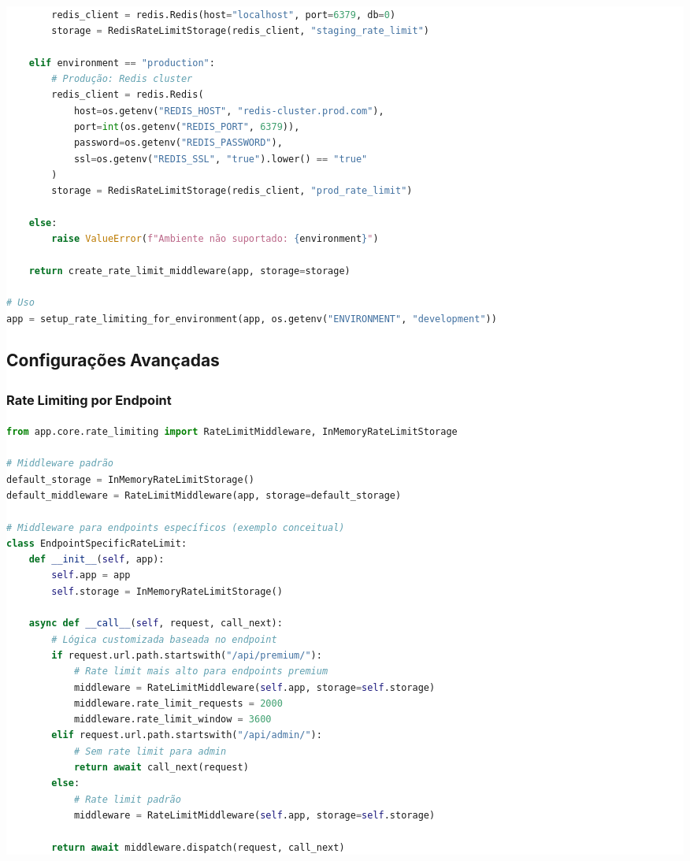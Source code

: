 ```python
        redis_client = redis.Redis(host="localhost", port=6379, db=0)
        storage = RedisRateLimitStorage(redis_client, "staging_rate_limit")
        
    elif environment == "production":
        # Produção: Redis cluster
        redis_client = redis.Redis(
            host=os.getenv("REDIS_HOST", "redis-cluster.prod.com"),
            port=int(os.getenv("REDIS_PORT", 6379)),
            password=os.getenv("REDIS_PASSWORD"),
            ssl=os.getenv("REDIS_SSL", "true").lower() == "true"
        )
        storage = RedisRateLimitStorage(redis_client, "prod_rate_limit")
        
    else:
        raise ValueError(f"Ambiente não suportado: {environment}")
    
    return create_rate_limit_middleware(app, storage=storage)

# Uso
app = setup_rate_limiting_for_environment(app, os.getenv("ENVIRONMENT", "development"))
```

## Configurações Avançadas

### Rate Limiting por Endpoint

```python
from app.core.rate_limiting import RateLimitMiddleware, InMemoryRateLimitStorage

# Middleware padrão
default_storage = InMemoryRateLimitStorage()
default_middleware = RateLimitMiddleware(app, storage=default_storage)

# Middleware para endpoints específicos (exemplo conceitual)
class EndpointSpecificRateLimit:
    def __init__(self, app):
        self.app = app
        self.storage = InMemoryRateLimitStorage()
        
    async def __call__(self, request, call_next):
        # Lógica customizada baseada no endpoint
        if request.url.path.startswith("/api/premium/"):
            # Rate limit mais alto para endpoints premium
            middleware = RateLimitMiddleware(self.app, storage=self.storage)
            middleware.rate_limit_requests = 2000
            middleware.rate_limit_window = 3600
        elif request.url.path.startswith("/api/admin/"):
            # Sem rate limit para admin
            return await call_next(request)
        else:
            # Rate limit padrão
            middleware = RateLimitMiddleware(self.app, storage=self.storage)
            
        return await middleware.dispatch(request, call_next)
```
